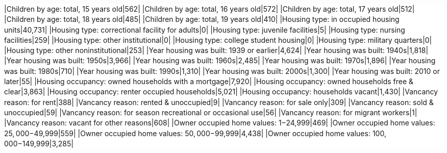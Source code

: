 |Children by age: total, 15 years old|562|
|Children by age: total, 16 years old|572|
|Children by age: total, 17 years old|512|
|Children by age: total, 18 years old|485|
|Children by age: total, 19 years old|410|
|Housing type: in occupied housing units|40,731|
|Housing type: correctional facility for adults|0|
|Housing type: juvenile facilities|5|
|Housing type: nursing facilities|259|
|Housing type: other institutional|0|
|Housing type: college student housing|0|
|Housing type: military quarters|0|
|Housing type: other noninstitutional|253|
|Year housing was built: 1939 or earlier|4,624|
|Year housing was built: 1940s|1,818|
|Year housing was built: 1950s|3,966|
|Year housing was built: 1960s|2,485|
|Year housing was built: 1970s|1,896|
|Year housing was built: 1980s|710|
|Year housing was built: 1990s|1,310|
|Year housing was built: 2000s|1,300|
|Year housing was built: 2010 or later|55|
|Housing occupancy: owned households with a mortgage|7,920|
|Housing occupancy: owned households free & clear|3,863|
|Housing occupancy: renter occupied households|5,021|
|Housing occupancy: households vacant|1,430|
|Vancancy reason: for rent|388|
|Vancancy reason: rented & unoccupied|9|
|Vancancy reason: for sale only|309|
|Vancancy reason: sold & unoccupied|59|
|Vancancy reason: for season recreational or occasional use|56|
|Vancancy reason: for migrant workers|1|
|Vancancy reason: vacant for other reasons|608|
|Owner occupied home values: $1-$24,999|469|
|Owner occupied home values: $25,000-$49,999|559|
|Owner occupied home values: $50,000-$99,999|4,438|
|Owner occupied home values: $100,000-$149,999|3,285|